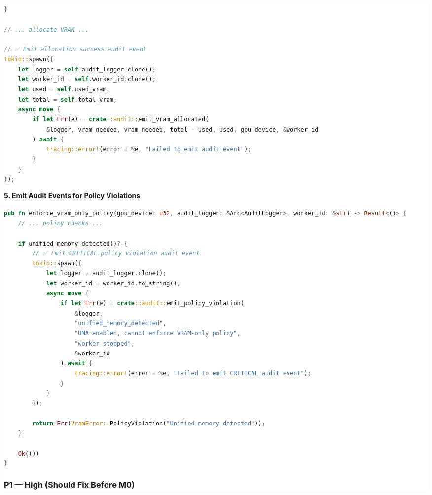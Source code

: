 ```rust
}

// ... allocate VRAM ...

// ✅ Emit allocation success audit event
tokio::spawn({
    let logger = self.audit_logger.clone();
    let worker_id = self.worker_id.clone();
    let used = self.used_vram;
    let total = self.total_vram;
    async move {
        if let Err(e) = crate::audit::emit_vram_allocated(
            &logger, vram_needed, vram_needed, total - used, used, gpu_device, &worker_id
        ).await {
            tracing::error!(error = %e, "Failed to emit audit event");
        }
    }
});
```

**5. Emit Audit Events for Policy Violations**
```rust
pub fn enforce_vram_only_policy(gpu_device: u32, audit_logger: &Arc<AuditLogger>, worker_id: &str) -> Result<()> {
    // ... policy checks ...
    
    if unified_memory_detected()? {
        // ✅ Emit CRITICAL policy violation audit event
        tokio::spawn({
            let logger = audit_logger.clone();
            let worker_id = worker_id.to_string();
            async move {
                if let Err(e) = crate::audit::emit_policy_violation(
                    &logger,
                    "unified_memory_detected",
                    "UMA enabled, cannot enforce VRAM-only policy",
                    "worker_stopped",
                    &worker_id
                ).await {
                    tracing::error!(error = %e, "Failed to emit CRITICAL audit event");
                }
            }
        });
        
        return Err(VramError::PolicyViolation("Unified memory detected"));
    }
    
    Ok(())
}
```

### P1 — High (Should Fix Before M0)

